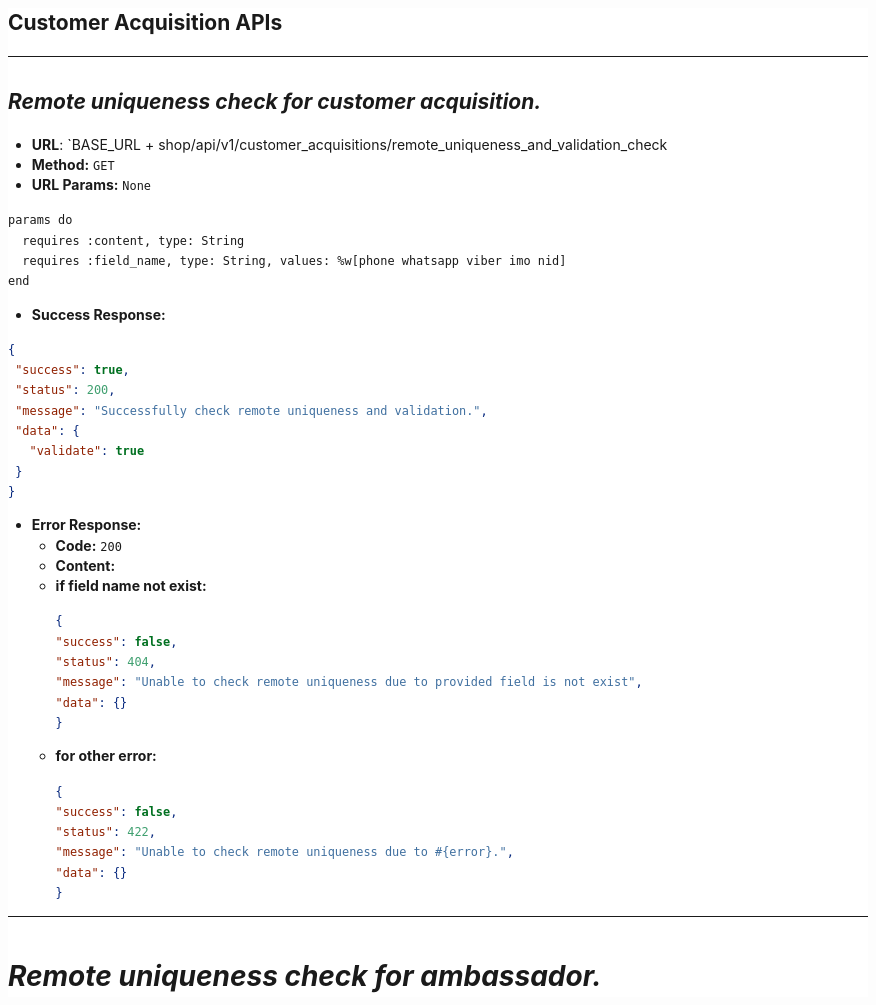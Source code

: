 ## **Customer Acquisition APIs** ##
----

## ***Remote uniqueness check for customer acquisition.***

* **URL**: `BASE_URL + shop/api/v1/customer_acquisitions/remote_uniqueness_and_validation_check
* **Method:** `GET`
* **URL Params:** `None`
```
params do
  requires :content, type: String
  requires :field_name, type: String, values: %w[phone whatsapp viber imo nid]
end
```
* **Success Response:**

 ```json
 {
  "success": true,
  "status": 200,
  "message": "Successfully check remote uniqueness and validation.",
  "data": {
    "validate": true
  }
}
```

* **Error Response:**
    * **Code:** `200`
    * **Content:**
    * **if field name not exist:**
      ```json
      {
      "success": false,
      "status": 404,
      "message": "Unable to check remote uniqueness due to provided field is not exist",
      "data": {}
      }
      ```
    * **for other error:**
      ```json
      {
      "success": false,
      "status": 422,
      "message": "Unable to check remote uniqueness due to #{error}.",
      "data": {}
      }
      ```
----

# ***Remote uniqueness check for ambassador.***
